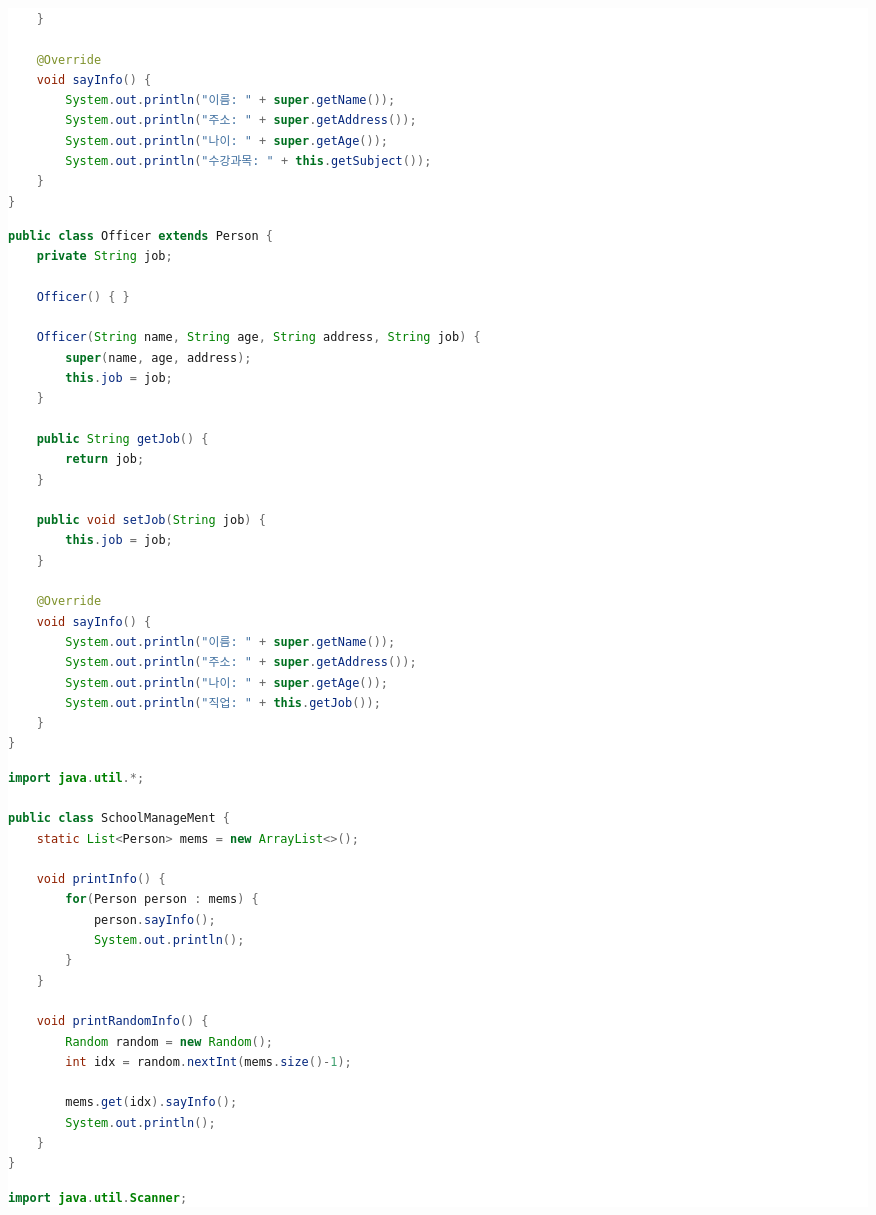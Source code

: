 ```java
	}

	@Override
	void sayInfo() {
		System.out.println("이름: " + super.getName());
		System.out.println("주소: " + super.getAddress());
		System.out.println("나이: " + super.getAge());
		System.out.println("수강과목: " + this.getSubject());
	}
}
```
```java
public class Officer extends Person {
	private String job;
	
	Officer() {	}
	
	Officer(String name, String age, String address, String job) {
		super(name, age, address);
		this.job = job;		
	}
	
	public String getJob() {
		return job;
	}

	public void setJob(String job) {
		this.job = job;
	}

	@Override
	void sayInfo() {
		System.out.println("이름: " + super.getName());
		System.out.println("주소: " + super.getAddress());
		System.out.println("나이: " + super.getAge());
		System.out.println("직업: " + this.getJob());
	}
}
```
```java
import java.util.*;

public class SchoolManageMent {
	static List<Person> mems = new ArrayList<>();
	
	void printInfo() {
		for(Person person : mems) {
			person.sayInfo();
			System.out.println();
		}
	}
	
	void printRandomInfo() {
		Random random = new Random();
		int idx = random.nextInt(mems.size()-1);
		
		mems.get(idx).sayInfo();
		System.out.println();
	}
}
```
```java
import java.util.Scanner;

```